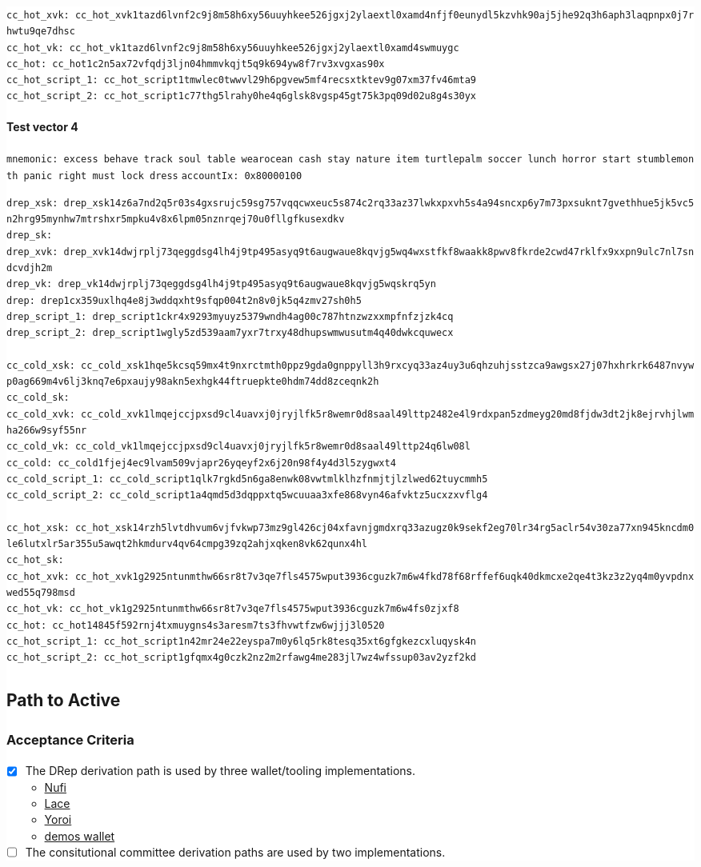 ```
cc_hot_xvk: cc_hot_xvk1tazd6lvnf2c9j8m58h6xy56uuyhkee526jgxj2ylaextl0xamd4nfjf0eunydl5kzvhk90aj5jhe92q3h6aph3laqpnpx0j7rhwtu9qe7dhsc
cc_hot_vk: cc_hot_vk1tazd6lvnf2c9j8m58h6xy56uuyhkee526jgxj2ylaextl0xamd4swmuygc
cc_hot: cc_hot1c2n5ax72vfqdj3ljn04hmmvkqjt5q9k694yw8f7rv3xvgxas90x
cc_hot_script_1: cc_hot_script1tmwlec0twwvl29h6pgvew5mf4recsxtktev9g07xm37fv46mta9
cc_hot_script_2: cc_hot_script1c77thg5lrahy0he4q6glsk8vgsp45gt75k3pq09d02u8g4s30yx
```

#### Test vector 4
`mnemonic: excess behave track soul table wearocean cash stay nature item turtlepalm soccer lunch horror start stumblemonth panic right must lock dress`
`accountIx: 0x80000100`
```
drep_xsk: drep_xsk14z6a7nd2q5r03s4gxsrujc59sg757vqqcwxeuc5s874c2rq33az37lwkxpxvh5s4a94sncxp6y7m73pxsuknt7gvethhue5jk5vc5n2hrg95mynhw7mtrshxr5mpku4v8x6lpm05nznrqej70u0fllgfkusexdkv
drep_sk:
drep_xvk: drep_xvk14dwjrplj73qeggdsg4lh4j9tp495asyq9t6augwaue8kqvjg5wq4wxstfkf8waakk8pwv8fkrde2cwd47rklfx9xxpn9ulc7nl7sndcvdjh2m
drep_vk: drep_vk14dwjrplj73qeggdsg4lh4j9tp495asyq9t6augwaue8kqvjg5wqskrq5yn
drep: drep1cx359uxlhq4e8j3wddqxht9sfqp004t2n8v0jk5q4zmv27sh0h5
drep_script_1: drep_script1ckr4x9293myuyz5379wndh4ag00c787htnzwzxxmpfnfzjzk4cq
drep_script_2: drep_script1wgly5zd539aam7yxr7trxy48dhupswmwusutm4q40dwkcquwecx

cc_cold_xsk: cc_cold_xsk1hqe5kcsq59mx4t9nxrctmth0ppz9gda0gnppyll3h9rxcyq33az4uy3u6qhzuhjsstzca9awgsx27j07hxhrkrk6487nvywp0ag669m4v6lj3knq7e6pxaujy98akn5exhgk44ftruepkte0hdm74dd8zceqnk2h
cc_cold_sk:
cc_cold_xvk: cc_cold_xvk1lmqejccjpxsd9cl4uavxj0jryjlfk5r8wemr0d8saal49lttp2482e4l9rdxpan5zdmeyg20md8fjdw3dt2jk8ejrvhjlwmha266w9syf55nr
cc_cold_vk: cc_cold_vk1lmqejccjpxsd9cl4uavxj0jryjlfk5r8wemr0d8saal49lttp24q6lw08l
cc_cold: cc_cold1fjej4ec9lvam509vjapr26yqeyf2x6j20n98f4y4d3l5zygwxt4
cc_cold_script_1: cc_cold_script1qlk7rgkd5n6ga8enwk08vwtmlklhzfnmjtjlzlwed62tuycmmh5
cc_cold_script_2: cc_cold_script1a4qmd5d3dqppxtq5wcuuaa3xfe868vyn46afvktz5ucxzxvflg4

cc_hot_xsk: cc_hot_xsk14rzh5lvtdhvum6vjfvkwp73mz9gl426cj04xfavnjgmdxrq33azugz0k9sekf2eg70lr34rg5aclr54v30za77xn945kncdm0le6lutxlr5ar355u5awqt2hkmdurv4qv64cmpg39zq2ahjxqken8vk62qunx4hl
cc_hot_sk:
cc_hot_xvk: cc_hot_xvk1g2925ntunmthw66sr8t7v3qe7fls4575wput3936cguzk7m6w4fkd78f68rffef6uqk40dkmcxe2qe4t3kz3z2yq4m0yvpdnxwed55q798msd
cc_hot_vk: cc_hot_vk1g2925ntunmthw66sr8t7v3qe7fls4575wput3936cguzk7m6w4fs0zjxf8
cc_hot: cc_hot14845f592rnj4txmuygns4s3aresm7ts3fhvwtfzw6wjjj3l0520
cc_hot_script_1: cc_hot_script1n42mr24e22eyspa7m0y6lq5rk8tesq35xt6gfgkezcxluqysk4n
cc_hot_script_2: cc_hot_script1gfqmx4g0czk2nz2m2rfawg4me283jl7wz4wfssup03av2yzf2kd
```


## Path to Active

### Acceptance Criteria

- [x] The DRep derivation path is used by three wallet/tooling implementations.
  - [Nufi](https://assets.nu.fi/extension/sanchonet/nufi-cwe-sanchonet-latest.zip)
  - [Lace](https://chromewebstore.google.com/detail/lace-sanchonet/djcdfchkaijggdjokfomholkalbffgil?hl=en)
  - [Yoroi](https://chrome.google.com/webstore/detail/yoroi-nightly/poonlenmfdfbjfeeballhiibknlknepo/related)
  - [demos wallet](https://github.com/Ryun1/cip95-demos-wallet)
- [ ] The consitutional committee derivation paths are used by two implementations.
